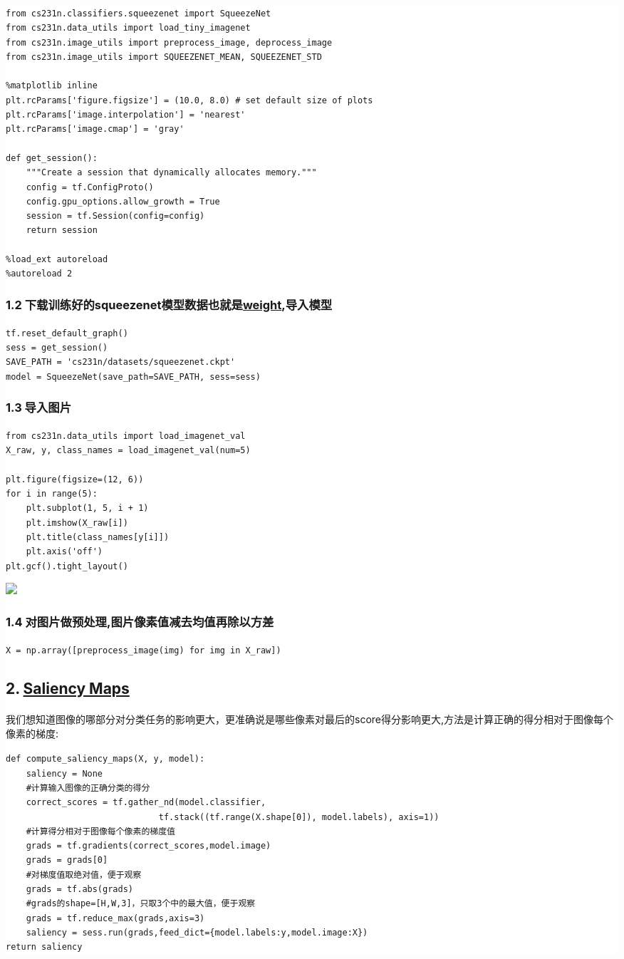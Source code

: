 	from cs231n.classifiers.squeezenet import SqueezeNet
	from cs231n.data_utils import load_tiny_imagenet
	from cs231n.image_utils import preprocess_image, deprocess_image
	from cs231n.image_utils import SQUEEZENET_MEAN, SQUEEZENET_STD

	%matplotlib inline
	plt.rcParams['figure.figsize'] = (10.0, 8.0) # set default size of plots
	plt.rcParams['image.interpolation'] = 'nearest'
	plt.rcParams['image.cmap'] = 'gray'

	def get_session():
    	"""Create a session that dynamically allocates memory."""
    	config = tf.ConfigProto()
    	config.gpu_options.allow_growth = True
    	session = tf.Session(config=config)
    	return session

	%load_ext autoreload
	%autoreload 2

### 1.2 下载训练好的squeezenet模型数据也就是[weight](http://cs231n.stanford.edu/squeezenet_tf.zip),导入模型

	tf.reset_default_graph()
	sess = get_session()
	SAVE_PATH = 'cs231n/datasets/squeezenet.ckpt'
	model = SqueezeNet(save_path=SAVE_PATH, sess=sess)

### 1.3 导入图片

	from cs231n.data_utils import load_imagenet_val
	X_raw, y, class_names = load_imagenet_val(num=5)

	plt.figure(figsize=(12, 6))
	for i in range(5):
    	plt.subplot(1, 5, i + 1)
    	plt.imshow(X_raw[i])
    	plt.title(class_names[y[i]])
    	plt.axis('off')
	plt.gcf().tight_layout()

![](../images/cnn_newwork_visualization_load_image.png)

### 1.4 对图片做预处理,图片像素值减去均值再除以方差
	X = np.array([preprocess_image(img) for img in X_raw])

## 2. [Saliency Maps](https://arxiv.org/pdf/1312.6034.pdf)
我们想知道图像的哪部分对分类任务的影响更大，更准确说是哪些像素对最后的score得分影响更大,方法是计算正确的得分相对于图像每个像素的梯度:

	def compute_saliency_maps(X, y, model):
		saliency = None
		#计算输入图像的正确分类的得分
		correct_scores = tf.gather_nd(model.classifier,
                                  tf.stack((tf.range(X.shape[0]), model.labels), axis=1))
		#计算得分相对于图像每个像素的梯度值
		grads = tf.gradients(correct_scores,model.image)
		grads = grads[0]
		#对梯度值取绝对值，便于观察
    	grads = tf.abs(grads)
		#grads的shape=[H,W,3]，只取3个中的最大值，便于观察
    	grads = tf.reduce_max(grads,axis=3)
    	saliency = sess.run(grads,feed_dict={model.labels:y,model.image:X})
	return saliency
